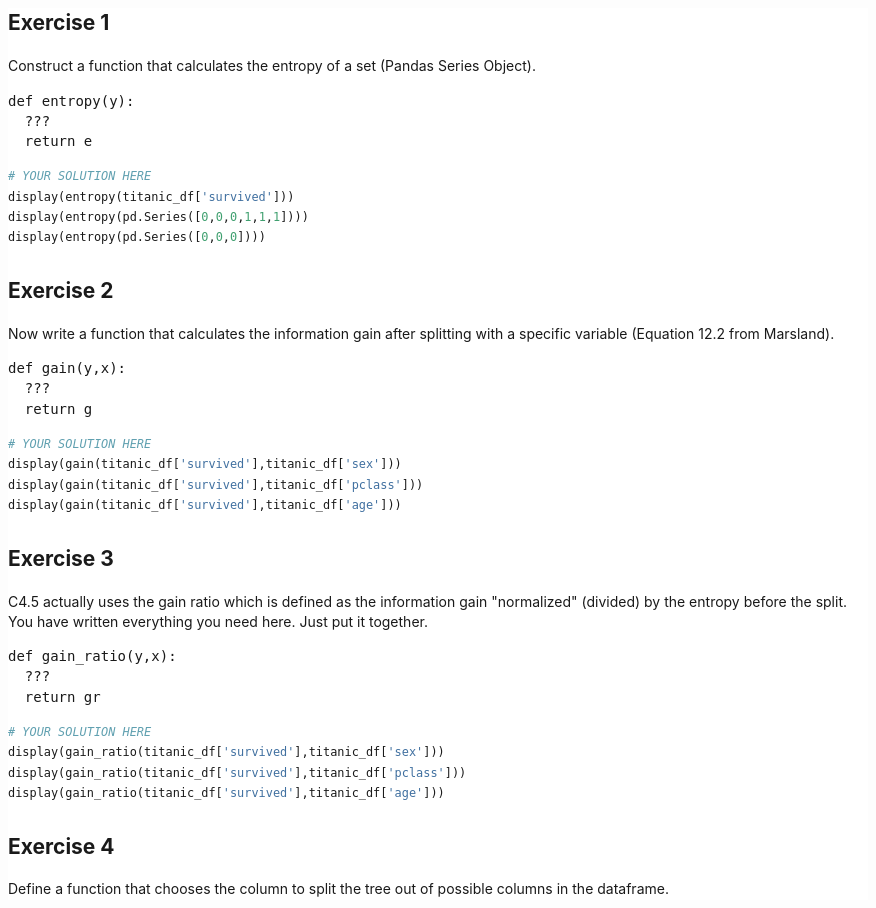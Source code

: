 ## Exercise 1
Construct a function that calculates the entropy of a set (Pandas Series Object).
<pre>
def entropy(y):
  ???
  return e
</pre>

```python
# YOUR SOLUTION HERE
display(entropy(titanic_df['survived']))
display(entropy(pd.Series([0,0,0,1,1,1])))
display(entropy(pd.Series([0,0,0])))
```

## Exercise 2
Now write a function that calculates the information gain after splitting with a specific variable (Equation 12.2 from Marsland).
<pre>
def gain(y,x):
  ???
  return g
</pre>

```python
# YOUR SOLUTION HERE
display(gain(titanic_df['survived'],titanic_df['sex']))
display(gain(titanic_df['survived'],titanic_df['pclass']))
display(gain(titanic_df['survived'],titanic_df['age']))
```

## Exercise 3
C4.5 actually uses the gain ratio which is defined as the information gain "normalized" (divided) by the entropy before the split. You have written everything you need here. Just put it together.

<pre>
def gain_ratio(y,x):
  ???
  return gr
</pre>

```python
# YOUR SOLUTION HERE
display(gain_ratio(titanic_df['survived'],titanic_df['sex']))
display(gain_ratio(titanic_df['survived'],titanic_df['pclass']))
display(gain_ratio(titanic_df['survived'],titanic_df['age']))
```

## Exercise 4
Define a function that chooses the column to split the tree out of possible columns in the dataframe.
